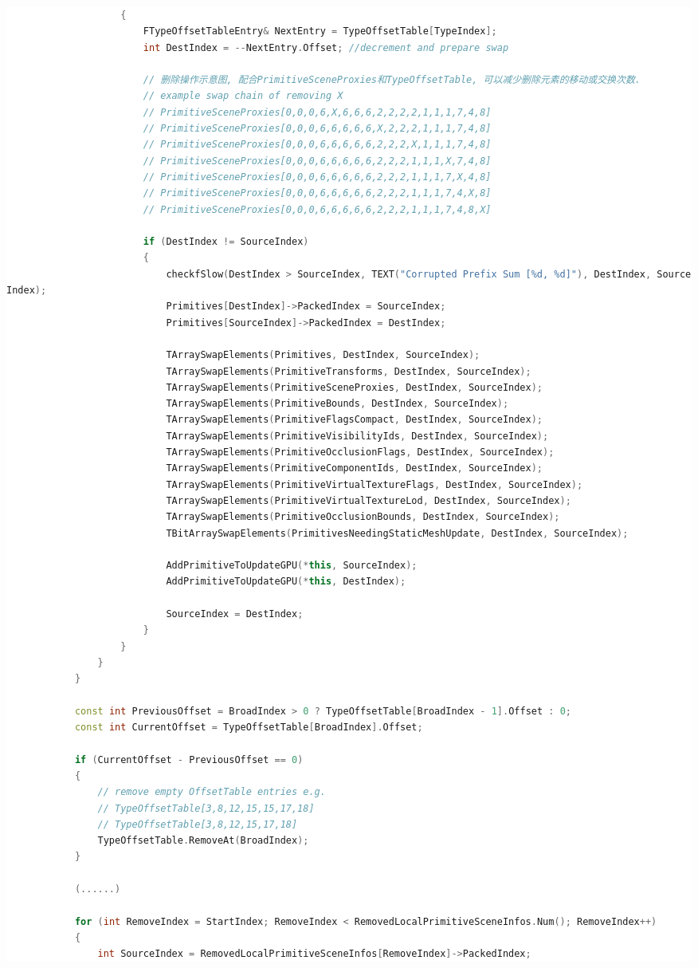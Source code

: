 ```c++
                    {
                        FTypeOffsetTableEntry& NextEntry = TypeOffsetTable[TypeIndex];
                        int DestIndex = --NextEntry.Offset; //decrement and prepare swap 

                        // 删除操作示意图, 配合PrimitiveSceneProxies和TypeOffsetTable, 可以减少删除元素的移动或交换次数.
                        // example swap chain of removing X 
                        // PrimitiveSceneProxies[0,0,0,6,X,6,6,6,2,2,2,2,1,1,1,7,4,8]
                        // PrimitiveSceneProxies[0,0,0,6,6,6,6,6,X,2,2,2,1,1,1,7,4,8]
                        // PrimitiveSceneProxies[0,0,0,6,6,6,6,6,2,2,2,X,1,1,1,7,4,8]
                        // PrimitiveSceneProxies[0,0,0,6,6,6,6,6,2,2,2,1,1,1,X,7,4,8]
                        // PrimitiveSceneProxies[0,0,0,6,6,6,6,6,2,2,2,1,1,1,7,X,4,8]
                        // PrimitiveSceneProxies[0,0,0,6,6,6,6,6,2,2,2,1,1,1,7,4,X,8]
                        // PrimitiveSceneProxies[0,0,0,6,6,6,6,6,2,2,2,1,1,1,7,4,8,X]

                        if (DestIndex != SourceIndex)
                        {
                            checkfSlow(DestIndex > SourceIndex, TEXT("Corrupted Prefix Sum [%d, %d]"), DestIndex, SourceIndex);
                            Primitives[DestIndex]->PackedIndex = SourceIndex;
                            Primitives[SourceIndex]->PackedIndex = DestIndex;

                            TArraySwapElements(Primitives, DestIndex, SourceIndex);
                            TArraySwapElements(PrimitiveTransforms, DestIndex, SourceIndex);
                            TArraySwapElements(PrimitiveSceneProxies, DestIndex, SourceIndex);
                            TArraySwapElements(PrimitiveBounds, DestIndex, SourceIndex);
                            TArraySwapElements(PrimitiveFlagsCompact, DestIndex, SourceIndex);
                            TArraySwapElements(PrimitiveVisibilityIds, DestIndex, SourceIndex);
                            TArraySwapElements(PrimitiveOcclusionFlags, DestIndex, SourceIndex);
                            TArraySwapElements(PrimitiveComponentIds, DestIndex, SourceIndex);
                            TArraySwapElements(PrimitiveVirtualTextureFlags, DestIndex, SourceIndex);
                            TArraySwapElements(PrimitiveVirtualTextureLod, DestIndex, SourceIndex);
                            TArraySwapElements(PrimitiveOcclusionBounds, DestIndex, SourceIndex);
                            TBitArraySwapElements(PrimitivesNeedingStaticMeshUpdate, DestIndex, SourceIndex);

                            AddPrimitiveToUpdateGPU(*this, SourceIndex);
                            AddPrimitiveToUpdateGPU(*this, DestIndex);

                            SourceIndex = DestIndex;
                        }
                    }
                }
            }

            const int PreviousOffset = BroadIndex > 0 ? TypeOffsetTable[BroadIndex - 1].Offset : 0;
            const int CurrentOffset = TypeOffsetTable[BroadIndex].Offset;

            if (CurrentOffset - PreviousOffset == 0)
            {
                // remove empty OffsetTable entries e.g.
                // TypeOffsetTable[3,8,12,15,15,17,18]
                // TypeOffsetTable[3,8,12,15,17,18]
                TypeOffsetTable.RemoveAt(BroadIndex);
            }

            (......)

            for (int RemoveIndex = StartIndex; RemoveIndex < RemovedLocalPrimitiveSceneInfos.Num(); RemoveIndex++)
            {
                int SourceIndex = RemovedLocalPrimitiveSceneInfos[RemoveIndex]->PackedIndex;
```